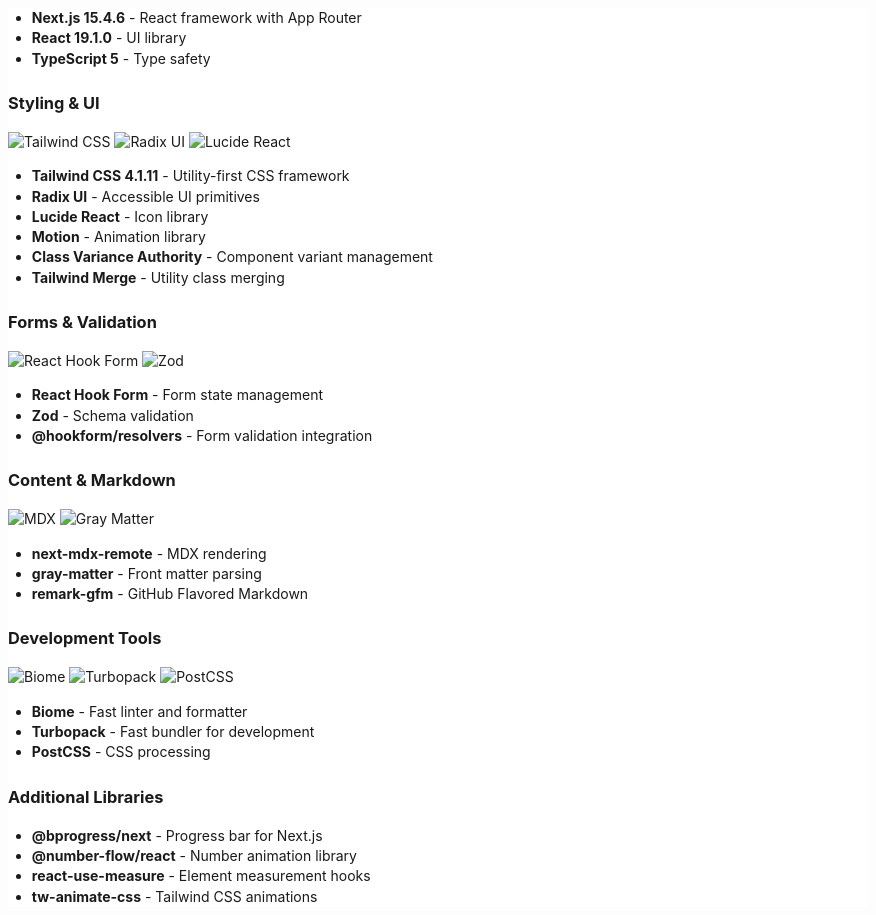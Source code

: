 - **Next.js 15.4.6** - React framework with App Router
- **React 19.1.0** - UI library
- **TypeScript 5** - Type safety

### Styling & UI
![Tailwind CSS](https://img.shields.io/badge/Tailwind_CSS-4.1.11-38B2AC?style=flat-square&logo=tailwind-css)
![Radix UI](https://img.shields.io/badge/Radix_UI-161618?style=flat-square&logo=radix-ui)
![Lucide React](https://img.shields.io/badge/Lucide_React-000000?style=flat-square&logo=lucide)

- **Tailwind CSS 4.1.11** - Utility-first CSS framework
- **Radix UI** - Accessible UI primitives
- **Lucide React** - Icon library
- **Motion** - Animation library
- **Class Variance Authority** - Component variant management
- **Tailwind Merge** - Utility class merging

### Forms & Validation
![React Hook Form](https://img.shields.io/badge/React_Hook_Form-EC5990?style=flat-square&logo=react-hook-form)
![Zod](https://img.shields.io/badge/Zod-3B82F6?style=flat-square&logo=zod)

- **React Hook Form** - Form state management
- **Zod** - Schema validation
- **@hookform/resolvers** - Form validation integration

### Content & Markdown
![MDX](https://img.shields.io/badge/MDX-000000?style=flat-square&logo=mdx)
![Gray Matter](https://img.shields.io/badge/Gray_Matter-000000?style=flat-square)

- **next-mdx-remote** - MDX rendering
- **gray-matter** - Front matter parsing
- **remark-gfm** - GitHub Flavored Markdown

### Development Tools
![Biome](https://img.shields.io/badge/Biome-2.1.4-000000?style=flat-square&logo=biome)
![Turbopack](https://img.shields.io/badge/Turbopack-Enabled-000000?style=flat-square&logo=turbopack)
![PostCSS](https://img.shields.io/badge/PostCSS-DD3A0A?style=flat-square&logo=postcss)

- **Biome** - Fast linter and formatter
- **Turbopack** - Fast bundler for development
- **PostCSS** - CSS processing

### Additional Libraries
- **@bprogress/next** - Progress bar for Next.js
- **@number-flow/react** - Number animation library
- **react-use-measure** - Element measurement hooks
- **tw-animate-css** - Tailwind CSS animations
